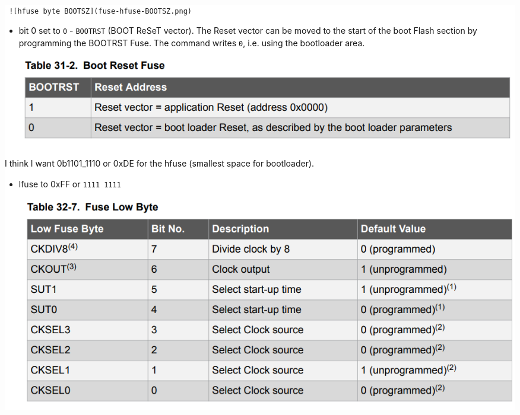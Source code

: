      ![hfuse byte BOOTSZ](fuse-hfuse-BOOTSZ.png)
     
   - bit   0 set to `0` - `BOOTRST` (BOOT ReSeT vector). 
     The Reset vector can be moved to the start of the boot Flash section by programming the BOOTRST Fuse. 
     The command writes `0`, i.e. using the bootloader area.
     
     ![hfuse byte BOOTRST](fuse-hfuse-BOOTRST.png)
   
   I think I want 0b1101_1110 or 0xDE for the hfuse (smallest space for bootloader).
   
 - lfuse to 0xFF or `1111 1111`  
 
   ![lfuse byte](fuse-lfuse.png)
 